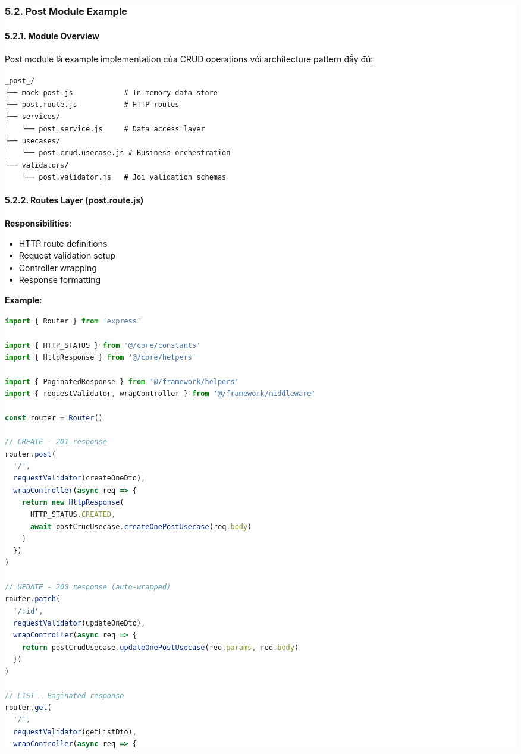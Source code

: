 ### 5.2. Post Module Example

#### 5.2.1. Module Overview

Post module là example implementation của CRUD operations với architecture pattern đầy đủ:

```
_post_/
├── mock-post.js            # In-memory data store
├── post.route.js           # HTTP routes
├── services/
│   └── post.service.js     # Data access layer
├── usecases/
│   └── post-crud.usecase.js # Business orchestration
└── validators/
    └── post.validator.js   # Joi validation schemas
```

#### 5.2.2. Routes Layer (post.route.js)

**Responsibilities**:

- HTTP route definitions
- Request validation setup
- Controller wrapping
- Response formatting

**Example**:

```js
import { Router } from 'express'

import { HTTP_STATUS } from '@/core/constants'
import { HttpResponse } from '@/core/helpers'

import { PaginatedResponse } from '@/framework/helpers'
import { requestValidator, wrapController } from '@/framework/middleware'

const router = Router()

// CREATE - 201 response
router.post(
  '/',
  requestValidator(createOneDto),
  wrapController(async req => {
    return new HttpResponse(
      HTTP_STATUS.CREATED,
      await postCrudUsecase.createOnePostUsecase(req.body)
    )
  })
)

// UPDATE - 200 response (auto-wrapped)
router.patch(
  '/:id',
  requestValidator(updateOneDto),
  wrapController(async req => {
    return postCrudUsecase.updateOnePostUsecase(req.params, req.body)
  })
)

// LIST - Paginated response
router.get(
  '/',
  requestValidator(getListDto),
  wrapController(async req => {
```